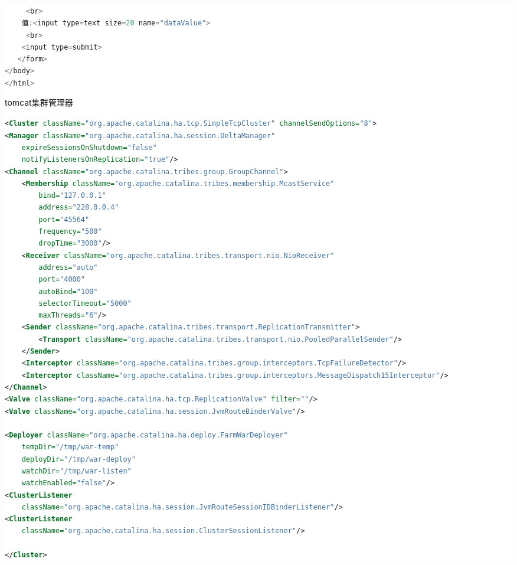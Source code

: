 ```java
     <br>
    值:<input type=text size=20 name="dataValue">
     <br>
    <input type=submit>
   </form>
</body>
</html>
```





<div class="elementHide" >
tomcat集群管理器

```xml
<Cluster className="org.apache.catalina.ha.tcp.SimpleTcpCluster" channelSendOptions="8">
<Manager className="org.apache.catalina.ha.session.DeltaManager"
	expireSessionsOnShutdown="false"
	notifyListenersOnReplication="true"/>
<Channel className="org.apache.catalina.tribes.group.GroupChannel">
	<Membership className="org.apache.catalina.tribes.membership.McastService"
		bind="127.0.0.1"
		address="228.0.0.4"
		port="45564"
		frequency="500"
		dropTime="3000"/>
	<Receiver className="org.apache.catalina.tribes.transport.nio.NioReceiver"
		address="auto"
		port="4000"
		autoBind="100"
		selectorTimeout="5000"
		maxThreads="6"/>
	<Sender className="org.apache.catalina.tribes.transport.ReplicationTransmitter">
		<Transport className="org.apache.catalina.tribes.transport.nio.PooledParallelSender"/>
	</Sender>
	<Interceptor className="org.apache.catalina.tribes.group.interceptors.TcpFailureDetector"/>
	<Interceptor className="org.apache.catalina.tribes.group.interceptors.MessageDispatch15Interceptor"/>
</Channel>
<Valve className="org.apache.catalina.ha.tcp.ReplicationValve" filter=""/>
<Valve className="org.apache.catalina.ha.session.JvmRouteBinderValve"/>

<Deployer className="org.apache.catalina.ha.deploy.FarmWarDeployer"
	tempDir="/tmp/war-temp"
	deployDir="/tmp/war-deploy"
	watchDir="/tmp/war-listen"
	watchEnabled="false"/>
<ClusterListener
	className="org.apache.catalina.ha.session.JvmRouteSessionIDBinderListener"/>
<ClusterListener
	className="org.apache.catalina.ha.session.ClusterSessionListener"/>

</Cluster>


```
</div>
